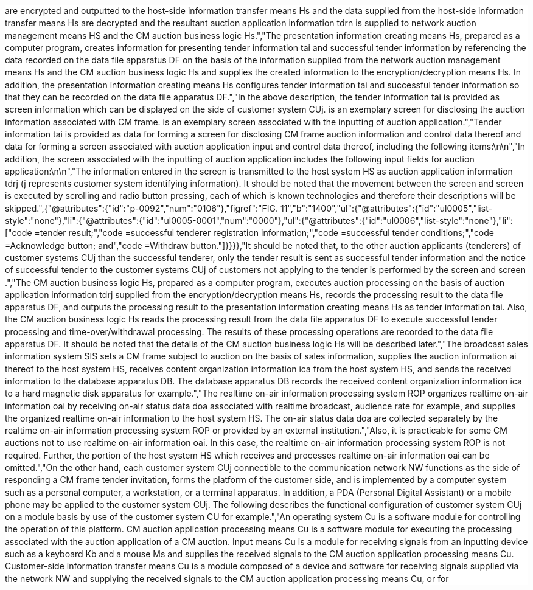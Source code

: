 are encrypted and outputted to the host-side information transfer means Hs and the data supplied from the host-side information transfer means Hs are decrypted and the resultant auction application information tdrn is supplied to network auction management means HS and the CM auction business logic Hs.","The presentation information creating means Hs, prepared as a computer program, creates information for presenting tender information tai and successful tender information by referencing the data recorded on the data file apparatus DF on the basis of the information supplied from the network auction management means Hs and the CM auction business logic Hs and supplies the created information to the encryption\/decryption means Hs. In addition, the presentation information creating means Hs configures tender information tai and successful tender information so that they can be recorded on the data file apparatus DF.","In the above description, the tender information tai is provided as screen information which can be displayed on the side of customer system CUj.  is an exemplary screen for disclosing the auction information associated with CM frame.  is an exemplary screen associated with the inputting of auction application.","Tender information tai is provided as data for forming a screen  for disclosing CM frame auction information and control data thereof and data for forming a screen  associated with auction application input and control data thereof, including the following items:\n\n","In addition, the screen  associated with the inputting of auction application includes the following input fields for auction application:\n\n","The information entered in the screen  is transmitted to the host system HS as auction application information tdrj (j represents customer system identifying information). It should be noted that the movement between the screen  and screen  is executed by scrolling and radio button pressing, each of which is known technologies and therefore their descriptions will be skipped.",{"@attributes":{"id":"p-0092","num":"0106"},"figref":"FIG. 11","b":"1400","ul":{"@attributes":{"id":"ul0005","list-style":"none"},"li":{"@attributes":{"id":"ul0005-0001","num":"0000"},"ul":{"@attributes":{"id":"ul0006","list-style":"none"},"li":["code =tender result;","code =successful tenderer registration information;","code =successful tender conditions;","code =Acknowledge button; and","code =Withdraw button."]}}}},"It should be noted that, to the other auction applicants (tenderers) of customer systems CUj than the successful tenderer, only the tender result is sent as successful tender information and the notice of successful tender to the customer systems CUj of customers not applying to the tender is performed by the screen  and screen .","The CM auction business logic Hs, prepared as a computer program, executes auction processing on the basis of auction application information tdrj supplied from the encryption\/decryption means Hs, records the processing result to the data file apparatus DF, and outputs the processing result to the presentation information creating means Hs as tender information tai. Also, the CM auction business logic Hs reads the processing result from the data file apparatus DF to execute successful tender processing and time-over\/withdrawal processing. The results of these processing operations are recorded to the data file apparatus DF. It should be noted that the details of the CM auction business logic Hs will be described later.","The broadcast sales information system SIS sets a CM frame subject to auction on the basis of sales information, supplies the auction information ai thereof to the host system HS, receives content organization information ica from the host system HS, and sends the received information to the database apparatus DB. The database apparatus DB records the received content organization information ica to a hard magnetic disk apparatus for example.","The realtime on-air information processing system ROP organizes realtime on-air information oai by receiving on-air status data doa associated with realtime broadcast, audience rate for example, and supplies the organized realtime on-air information to the host system HS. The on-air status data doa are collected separately by the realtime on-air information processing system ROP or provided by an external institution.","Also, it is practicable for some CM auctions not to use realtime on-air information oai. In this case, the realtime on-air information processing system ROP is not required. Further, the portion of the host system HS which receives and processes realtime on-air information oai can be omitted.","On the other hand, each customer system CUj connectible to the communication network NW functions as the side of responding a CM frame tender invitation, forms the platform of the customer side, and is implemented by a computer system such as a personal computer, a workstation, or a terminal apparatus. In addition, a PDA (Personal Digital Assistant) or a mobile phone may be applied to the customer system CUj. The following describes the functional configuration of customer system CUj on a module basis by use of the customer system CU for example.","An operating system Cu is a software module for controlling the operation of this platform. CM auction application processing means Cu is a software module for executing the processing associated with the auction application of a CM auction. Input means Cu is a module for receiving signals from an inputting device such as a keyboard Kb and a mouse Ms and supplies the received signals to the CM auction application processing means Cu. Customer-side information transfer means Cu is a module composed of a device and software for receiving signals supplied via the network NW and supplying the received signals to the CM auction application processing means Cu, or for